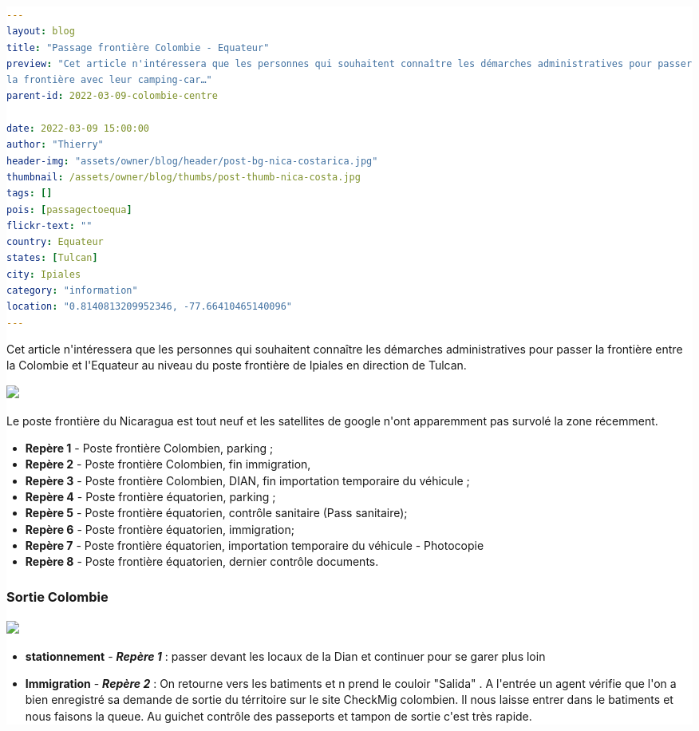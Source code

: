 ```yaml
---
layout: blog
title: "Passage frontière Colombie - Equateur"
preview: "Cet article n'intéressera que les personnes qui souhaitent connaître les démarches administratives pour passer la frontière avec leur camping-car…"
parent-id: 2022-03-09-colombie-centre

date: 2022-03-09 15:00:00
author: "Thierry"
header-img: "assets/owner/blog/header/post-bg-nica-costarica.jpg"
thumbnail: /assets/owner/blog/thumbs/post-thumb-nica-costa.jpg
tags: []
pois: [passagectoequa]
flickr-text: ""
country: Equateur
states: [Tulcan]
city: Ipiales
category: "information"
location: "0.8140813209952346, -77.66410465140096"
---
```


Cet article n'intéressera que les personnes qui souhaitent connaître les démarches administratives pour passer la frontière entre la Colombie et l'Equateur au niveau du poste frontière de Ipiales en direction de Tulcan.

<img src="{{baseurl}}/assets/owner/photos/equateur1.jpg" style="width:100%" />

Le poste frontière du Nicaragua est tout neuf et les satellites de google n'ont apparemment pas survolé la zone récemment.

- **Repère 1** - Poste frontière Colombien, parking ;
- **Repère 2** - Poste frontière Colombien, fin immigration,
- **Repère 3** - Poste frontière Colombien, DIAN, fin importation temporaire du véhicule ;
- **Repère 4** - Poste frontière équatorien, parking ;
- **Repère 5** - Poste frontière équatorien, contrôle sanitaire (Pass sanitaire);
- **Repère 6** - Poste frontière équatorien, immigration;
- **Repère 7** - Poste frontière équatorien, importation temporaire du véhicule - Photocopie
- **Repère 8** - Poste frontière équatorien, dernier contrôle documents.


### Sortie Colombie

<img src="{{baseurl}}/assets/owner/photos/equateur2.jpg" style="width:100%" />

- **stationnement** - **_Repère 1_** : passer devant les locaux de la Dian et continuer pour se garer plus loin

- **Immigration** - **_Repère 2_** : On retourne vers les batiments et n prend le couloir "Salida" . A l'entrée un agent vérifie que l'on a bien enregistré sa demande de sortie du térritoire sur le site CheckMig colombien. Il nous laisse entrer dans le batiments et nous faisons la queue. Au guichet contrôle des passeports et tampon de sortie c'est très rapide.
